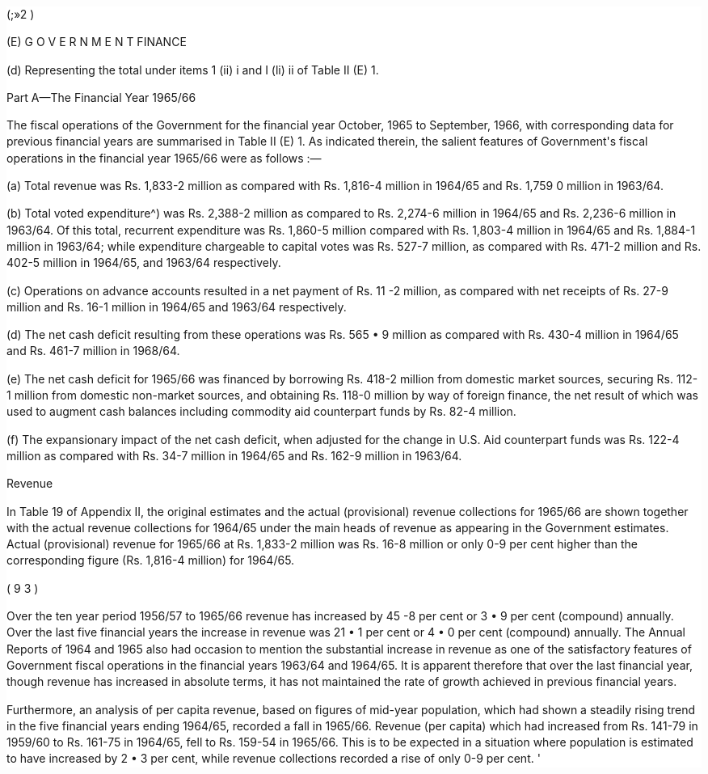(;»2 )

(E) G O V E R N M E N T FINANCE

(d) Representing the total under items 1 (ii) i and I (li) ii of Table II (E) 1.

Part A—The Financial Year 1965/66

The fiscal operations of the Government for the financial year October, 1965 to September, 1966, with corresponding data for previous financial years are summarised in Table II (E) 1. As indicated therein, the salient features of Government's fiscal operations in the financial year 1965/66 were as follows :—

(a) Total revenue was Rs. 1,833-2 million as compared with Rs. 1,816-4 million in 1964/65 and Rs. 1,759 0 million in 1963/64.

(b) Total voted expenditure^) was Rs. 2,388-2 million as compared to Rs. 2,274-6 million in 1964/65 and Rs. 2,236-6 million in 1963/64. Of this total, recurrent expenditure was Rs. 1,860-5 million compared with Rs. 1,803-4 million in 1964/65 and Rs. 1,884-1 million in 1963/64; while expenditure chargeable to capital votes was Rs. 527-7 million, as compared with Rs. 471-2 million and Rs. 402-5 million in 1964/65, and 1963/64 respectively.

(c) Operations on advance accounts resulted in a net payment of Rs. 11 -2 million, as compared with net receipts of Rs. 27-9 million and Rs. 16-1 million in 1964/65 and 1963/64 respectively.

(d) The net cash deficit resulting from these operations was Rs. 565 • 9 million as compared with Rs. 430-4 million in 1964/65 and Rs. 461-7 million in 1968/64.

(e) The net cash deficit for 1965/66 was financed by borrowing Rs. 418-2 million from domestic market sources, securing Rs. 112-1 million from domestic non-market sources, and obtaining Rs. 118-0 million by way of foreign finance, the net result of which was used to augment cash balances including commodity aid counterpart funds by Rs. 82-4 million.

(f) The expansionary impact of the net cash deficit, when adjusted for the change in U.S. Aid counterpart funds was Rs. 122-4 million as compared with Rs. 34-7 million in 1964/65 and Rs. 162-9 million in 1963/64.

Revenue

In Table 19 of Appendix II, the original estimates and the actual (provisional) revenue collections for 1965/66 are shown together with the actual revenue collec­tions for 1964/65 under the main heads of revenue as appearing in the Government estimates. Actual (provisional) revenue for 1965/66 at Rs. 1,833-2 million was Rs. 16-8 million or only 0-9 per cent higher than the corresponding figure (Rs. 1,816-4 million) for 1964/65.

( 9 3 )

Over the ten year period 1956/57 to 1965/66 revenue has increased by 45 -8 per cent or 3 • 9 per cent (compound) annually. Over the last five financial years the increase in revenue was 21 • 1 per cent or 4 • 0 per cent (compound) annually. The Annual Reports of 1964 and 1965 also had occasion to mention the substantial increase in revenue as one of the satisfactory features of Government fiscal oper­ations in the financial years 1963/64 and 1964/65. It is apparent therefore that over the last financial year, though revenue has increased in absolute terms, it has not maintained the rate of growth achieved in previous financial years.

Furthermore, an analysis of per capita revenue, based on figures of mid-year population, which had shown a steadily rising trend in the five financial years ending 1964/65, recorded a fall in 1965/66. Revenue (per capita) which had increased from Rs. 141-79 in 1959/60 to Rs. 161-75 in 1964/65, fell to Rs. 159-54 in 1965/66. This is to be expected in a situation where population is estimated to have increased by 2 • 3 per cent, while revenue collections recorded a rise of only 0-9 per cent. '
